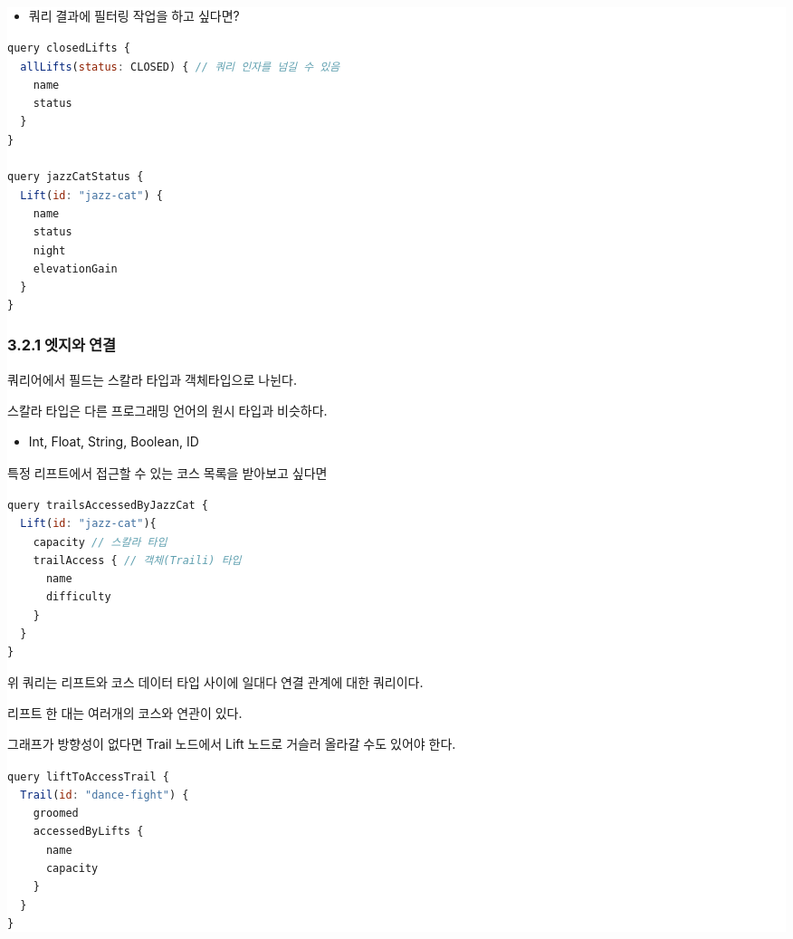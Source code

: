 - 쿼리 결과에 필터링 작업을 하고 싶다면?

```jsx
query closedLifts {
  allLifts(status: CLOSED) { // 쿼리 인자를 넘길 수 있음
    name
    status
  }
}

query jazzCatStatus {
  Lift(id: "jazz-cat") {
    name
    status
    night
    elevationGain
  }
}
```

### 3.2.1 엣지와 연결

쿼리어에서 필드는 스칼라 타입과 객체타입으로 나뉜다.

스칼라 타입은 다른 프로그래밍 언어의 원시 타입과 비슷하다.

- Int, Float, String, Boolean, ID

특정 리프트에서 접근할 수 있는 코스 목록을 받아보고 싶다면

```jsx
query trailsAccessedByJazzCat {
  Lift(id: "jazz-cat"){
    capacity // 스칼라 타입
    trailAccess { // 객체(Traili) 타입
      name
      difficulty
    }
  }
}
```

위 쿼리는 리프트와 코스 데이터 타입 사이에 일대다 연결 관계에 대한 쿼리이다.

리프트 한 대는 여러개의 코스와 연관이 있다.

그래프가 방향성이 없다면 Trail 노드에서 Lift 노드로 거슬러 올라갈 수도 있어야 한다.

```jsx
query liftToAccessTrail {
  Trail(id: "dance-fight") {
    groomed
    accessedByLifts {
      name
      capacity
    }
  }
}
```
